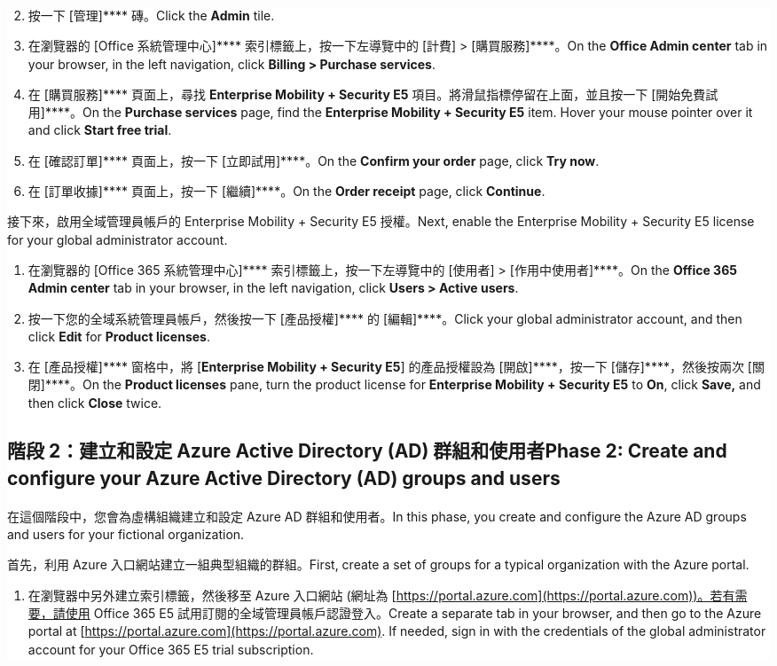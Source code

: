 2. <span data-ttu-id="0ec7f-114">按一下 [管理]\*\*\*\* 磚。</span><span class="sxs-lookup"><span data-stu-id="0ec7f-114">Click the **Admin** tile.</span></span>
    
3. <span data-ttu-id="0ec7f-115">在瀏覽器的 [Office 系統管理中心]\*\*\*\* 索引標籤上，按一下左導覽中的 [計費] > [購買服務]\*\*\*\*。</span><span class="sxs-lookup"><span data-stu-id="0ec7f-115">On the **Office Admin center** tab in your browser, in the left navigation, click **Billing > Purchase services**.</span></span>
    
4. <span data-ttu-id="0ec7f-p102">在 [購買服務]\*\*\*\* 頁面上，尋找 **Enterprise Mobility + Security E5** 項目。將滑鼠指標停留在上面，並且按一下 [開始免費試用]\*\*\*\*。</span><span class="sxs-lookup"><span data-stu-id="0ec7f-p102">On the **Purchase services** page, find the **Enterprise Mobility + Security E5** item. Hover your mouse pointer over it and click **Start free trial**.</span></span>
    
5. <span data-ttu-id="0ec7f-118">在 [確認訂單]\*\*\*\* 頁面上，按一下 [立即試用]\*\*\*\*。</span><span class="sxs-lookup"><span data-stu-id="0ec7f-118">On the **Confirm your order** page, click **Try now**.</span></span>
    
6. <span data-ttu-id="0ec7f-119">在 [訂單收據]\*\*\*\* 頁面上，按一下 [繼續]\*\*\*\*。</span><span class="sxs-lookup"><span data-stu-id="0ec7f-119">On the **Order receipt** page, click **Continue**.</span></span>
    
<span data-ttu-id="0ec7f-120">接下來，啟用全域管理員帳戶的 Enterprise Mobility + Security E5 授權。</span><span class="sxs-lookup"><span data-stu-id="0ec7f-120">Next, enable the Enterprise Mobility + Security E5 license for your global administrator account.</span></span>
  
1. <span data-ttu-id="0ec7f-121">在瀏覽器的 [Office 365 系統管理中心]\*\*\*\* 索引標籤上，按一下左導覽中的 [使用者] > [作用中使用者]\*\*\*\*。</span><span class="sxs-lookup"><span data-stu-id="0ec7f-121">On the **Office 365 Admin center** tab in your browser, in the left navigation, click **Users > Active users**.</span></span>
    
2. <span data-ttu-id="0ec7f-122">按一下您的全域系統管理員帳戶，然後按一下 [產品授權]\*\*\*\* 的 [編輯]\*\*\*\*。</span><span class="sxs-lookup"><span data-stu-id="0ec7f-122">Click your global administrator account, and then click **Edit** for **Product licenses**.</span></span>
    
3. <span data-ttu-id="0ec7f-123">在 [產品授權]\*\*\*\* 窗格中，將 [**Enterprise Mobility + Security E5**] 的產品授權設為 [開啟]\*\*\*\*，按一下 [儲存]\*\*\*\*，然後按兩次 [關閉]\*\*\*\*。</span><span class="sxs-lookup"><span data-stu-id="0ec7f-123">On the **Product licenses** pane, turn the product license for **Enterprise Mobility + Security E5** to **On**, click **Save,** and then click **Close** twice.</span></span>
    
## <a name="phase-2-create-and-configure-your-azure-active-directory-ad-groups-and-users"></a><span data-ttu-id="0ec7f-124">階段 2：建立和設定 Azure Active Directory (AD) 群組和使用者</span><span class="sxs-lookup"><span data-stu-id="0ec7f-124">Phase 2: Create and configure your Azure Active Directory (AD) groups and users</span></span>

<span data-ttu-id="0ec7f-125">在這個階段中，您會為虛構組織建立和設定 Azure AD 群組和使用者。</span><span class="sxs-lookup"><span data-stu-id="0ec7f-125">In this phase, you create and configure the Azure AD groups and users for your fictional organization.</span></span>
  
<span data-ttu-id="0ec7f-126">首先，利用 Azure 入口網站建立一組典型組織的群組。</span><span class="sxs-lookup"><span data-stu-id="0ec7f-126">First, create a set of groups for a typical organization with the Azure portal.</span></span>
  
1. <span data-ttu-id="0ec7f-p103">在瀏覽器中另外建立索引標籤，然後移至 Azure 入口網站 (網址為 [https://portal.azure.com](https://portal.azure.com))。若有需要，請使用 Office 365 E5 試用訂閱的全域管理員帳戶認證登入。</span><span class="sxs-lookup"><span data-stu-id="0ec7f-p103">Create a separate tab in your browser, and then go to the Azure portal at [https://portal.azure.com](https://portal.azure.com). If needed, sign in with the credentials of the global administrator account for your Office 365 E5 trial subscription.</span></span>
    